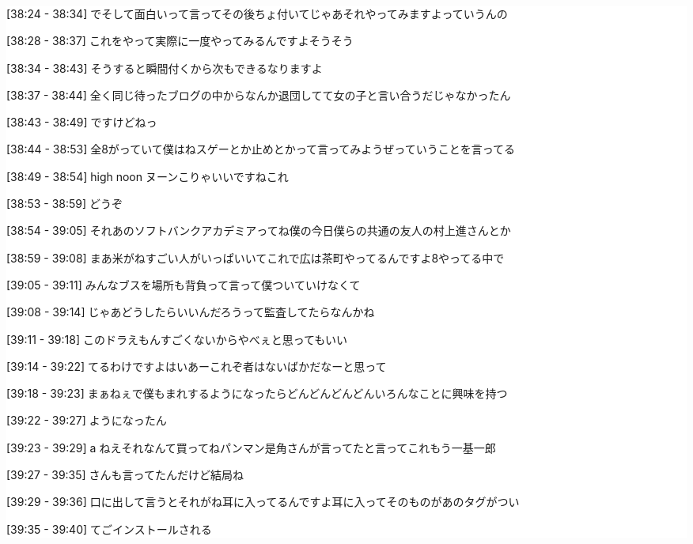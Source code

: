 [38:24 - 38:34]
でそして面白いって言ってその後ちょ付いてじゃあそれやってみますよっていうんの

[38:28 - 38:37]
これをやって実際に一度やってみるんですよそうそう

[38:34 - 38:43]
そうすると瞬間付くから次もできるなりますよ

[38:37 - 38:44]
全く同じ待ったブログの中からなんか退団してて女の子と言い合うだじゃなかったん

[38:43 - 38:49]
ですけどねっ

[38:44 - 38:53]
全8がっていて僕はねスゲーとか止めとかって言ってみようぜっていうことを言ってる

[38:49 - 38:54]
high noon ヌーンこりゃいいですねこれ

[38:53 - 38:59]
どうぞ

[38:54 - 39:05]
それあのソフトバンクアカデミアってね僕の今日僕らの共通の友人の村上進さんとか

[38:59 - 39:08]
まあ米がねすごい人がいっぱいいてこれで広は茶町やってるんですよ8やってる中で

[39:05 - 39:11]
みんなブスを場所も背負って言って僕ついていけなくて

[39:08 - 39:14]
じゃあどうしたらいいんだろうって監査してたらなんかね

[39:11 - 39:18]
このドラえもんすごくないからやべぇと思ってもいい

[39:14 - 39:22]
てるわけですよはいあーこれぞ者はないばかだなーと思って

[39:18 - 39:23]
まぁねぇで僕もまれするようになったらどんどんどんどんいろんなことに興味を持つ

[39:22 - 39:27]
ようになったん

[39:23 - 39:29]
a ねえそれなんて買ってねパンマン是角さんが言ってたと言ってこれもう一基一郎

[39:27 - 39:35]
さんも言ってたんだけど結局ね

[39:29 - 39:36]
口に出して言うとそれがね耳に入ってるんですよ耳に入ってそのものがあのタグがつい

[39:35 - 39:40]
てごインストールされる

